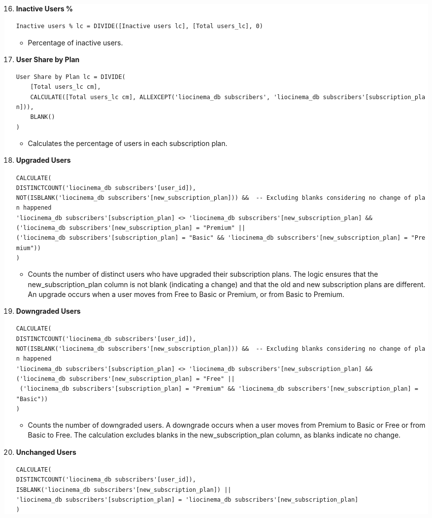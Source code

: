 16. **Inactive Users %**
    ```DAX
    Inactive users % lc = DIVIDE([Inactive users lc], [Total users_lc], 0)
    ```
    - Percentage of inactive users.

17. **User Share by Plan**
    ```DAX
    User Share by Plan lc = DIVIDE(
        [Total users_lc cm],
        CALCULATE([Total users_lc cm], ALLEXCEPT('liocinema_db subscribers', 'liocinema_db subscribers'[subscription_plan])),
        BLANK()
    )
    ```
    - Calculates the percentage of users in each subscription plan.

18. **Upgraded Users**
    ```DAX
    CALCULATE(
    DISTINCTCOUNT('liocinema_db subscribers'[user_id]), 
    NOT(ISBLANK('liocinema_db subscribers'[new_subscription_plan])) &&  -- Excluding blanks considering no change of plan happened
    'liocinema_db subscribers'[subscription_plan] <> 'liocinema_db subscribers'[new_subscription_plan] &&
    ('liocinema_db subscribers'[new_subscription_plan] = "Premium" ||
    ('liocinema_db subscribers'[subscription_plan] = "Basic" && 'liocinema_db subscribers'[new_subscription_plan] = "Premium"))
    )
    ```
    - Counts the number of distinct users who have upgraded their subscription plans. The logic ensures that the new_subscription_plan column is not blank (indicating a change) and that the old and new subscription plans are different. An upgrade occurs when a user moves from Free to Basic or Premium, or from Basic to Premium.
   
19. **Downgraded Users**
    ```DAX
    CALCULATE(
    DISTINCTCOUNT('liocinema_db subscribers'[user_id]), 
    NOT(ISBLANK('liocinema_db subscribers'[new_subscription_plan])) &&  -- Excluding blanks considering no change of plan happened
    'liocinema_db subscribers'[subscription_plan] <> 'liocinema_db subscribers'[new_subscription_plan] &&
    ('liocinema_db subscribers'[new_subscription_plan] = "Free" || 
     ('liocinema_db subscribers'[subscription_plan] = "Premium" && 'liocinema_db subscribers'[new_subscription_plan] = "Basic"))
    )
    ```
    - Counts the number of downgraded users. A downgrade occurs when a user moves from Premium to Basic or Free or from Basic to Free. The calculation excludes blanks in the new_subscription_plan column, as blanks indicate no change.
   
20. **Unchanged Users**
    ```DAX
    CALCULATE(
    DISTINCTCOUNT('liocinema_db subscribers'[user_id]), 
    ISBLANK('liocinema_db subscribers'[new_subscription_plan]) || 
    'liocinema_db subscribers'[subscription_plan] = 'liocinema_db subscribers'[new_subscription_plan]
    )
